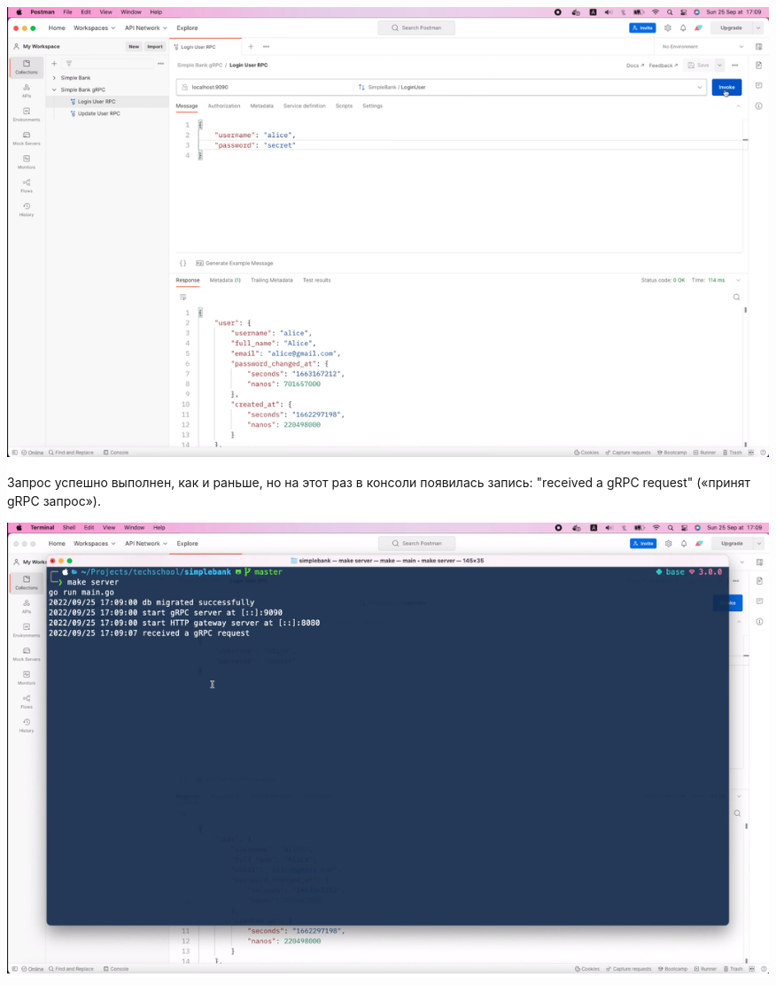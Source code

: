 ![](../images/part52/3.png)

Запрос успешно выполнен, как и раньше, но на этот раз в консоли появилась 
запись: "received a gRPC request" («принят gRPC запрос»).

![](../images/part52/4.png)
